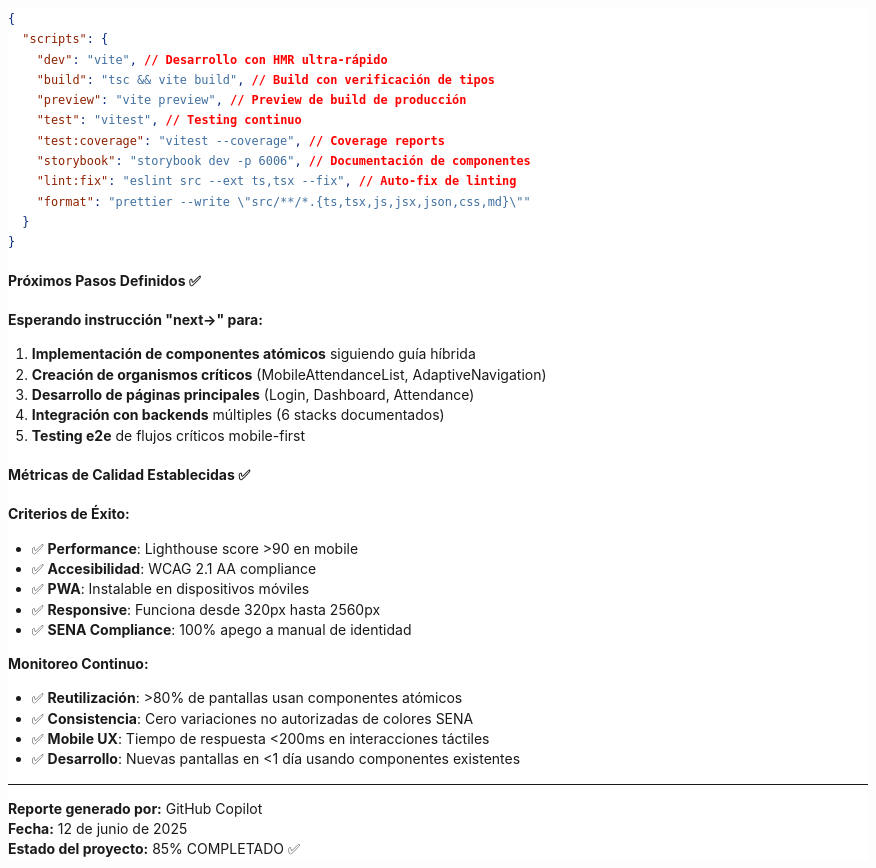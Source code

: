 ```json
{
  "scripts": {
    "dev": "vite", // Desarrollo con HMR ultra-rápido
    "build": "tsc && vite build", // Build con verificación de tipos
    "preview": "vite preview", // Preview de build de producción
    "test": "vitest", // Testing continuo
    "test:coverage": "vitest --coverage", // Coverage reports
    "storybook": "storybook dev -p 6006", // Documentación de componentes
    "lint:fix": "eslint src --ext ts,tsx --fix", // Auto-fix de linting
    "format": "prettier --write \"src/**/*.{ts,tsx,js,jsx,json,css,md}\""
  }
}
```

#### **Próximos Pasos Definidos ✅**

**Esperando instrucción "next->" para:**

1. **Implementación de componentes atómicos** siguiendo guía híbrida
2. **Creación de organismos críticos** (MobileAttendanceList, AdaptiveNavigation)
3. **Desarrollo de páginas principales** (Login, Dashboard, Attendance)
4. **Integración con backends** múltiples (6 stacks documentados)
5. **Testing e2e** de flujos críticos mobile-first

#### **Métricas de Calidad Establecidas ✅**

**Criterios de Éxito:**

- ✅ **Performance**: Lighthouse score >90 en mobile
- ✅ **Accesibilidad**: WCAG 2.1 AA compliance
- ✅ **PWA**: Instalable en dispositivos móviles
- ✅ **Responsive**: Funciona desde 320px hasta 2560px
- ✅ **SENA Compliance**: 100% apego a manual de identidad

**Monitoreo Continuo:**

- ✅ **Reutilización**: >80% de pantallas usan componentes atómicos
- ✅ **Consistencia**: Cero variaciones no autorizadas de colores SENA
- ✅ **Mobile UX**: Tiempo de respuesta <200ms en interacciones táctiles
- ✅ **Desarrollo**: Nuevas pantallas en <1 día usando componentes existentes

---

**Reporte generado por:** GitHub Copilot  
**Fecha:** 12 de junio de 2025  
**Estado del proyecto:** 85% COMPLETADO ✅
